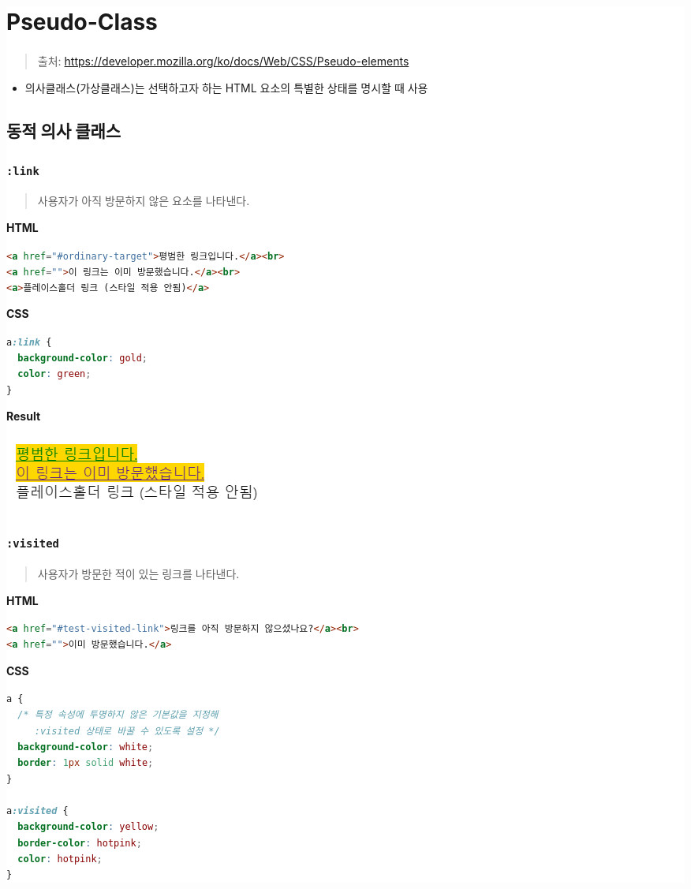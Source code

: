 # Pseudo-Class

> 출처: https://developer.mozilla.org/ko/docs/Web/CSS/Pseudo-elements

- 의사클래스(가상클래스)는 선택하고자 하는 HTML 요소의 특별한 상태를 명시할 때 사용

## 동적 의사 클래스

### `:link`

> 사용자가 아직 방문하지 않은 요소를 나타낸다.

**HTML**

```html
<a href="#ordinary-target">평범한 링크입니다.</a><br>
<a href="">이 링크는 이미 방문했습니다.</a><br>
<a>플레이스홀더 링크 (스타일 적용 안됨)</a>
```

**CSS**

```css
a:link {
  background-color: gold;
  color: green;
}
```

**Result**

![image-20200823172308467](Pseudo-Class.assets/image-20200823172308467.png)



### `:visited`

> 사용자가 방문한 적이 있는 링크를 나타낸다.

**HTML**

```html
<a href="#test-visited-link">링크를 아직 방문하지 않으셨나요?</a><br>
<a href="">이미 방문했습니다.</a>
```

**CSS**

```css
a {
  /* 특정 속성에 투명하지 않은 기본값을 지정해
     :visited 상태로 바꿀 수 있도록 설정 */
  background-color: white;
  border: 1px solid white;
}

a:visited {
  background-color: yellow;
  border-color: hotpink;
  color: hotpink;
}
```
